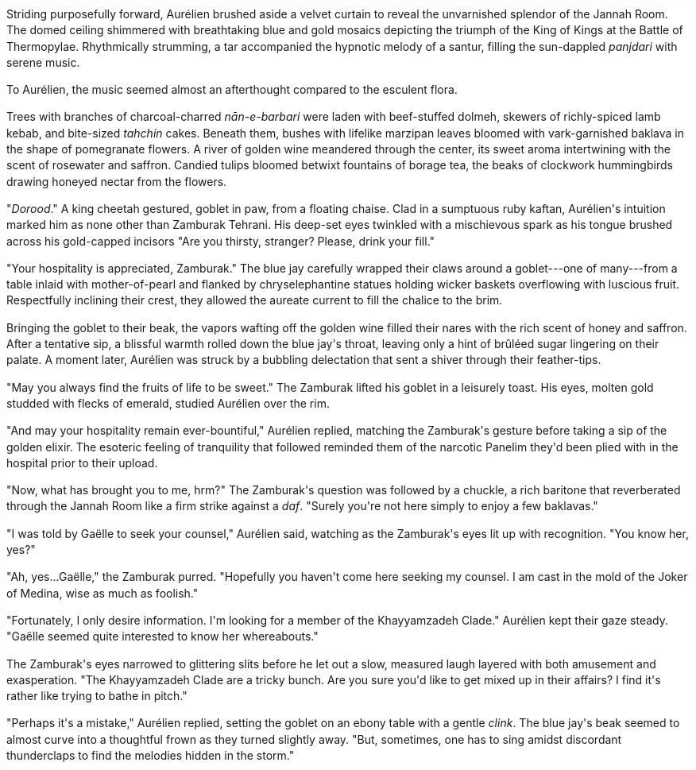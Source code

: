 Striding purposefully forward, Aurélien brushed aside a velvet curtain to reveal the unvarnished splendor of the Jannah Room. The domed ceiling shimmered with breathtaking blue and gold mosaics depicting the triumph of the King of Kings at the Battle of Thermopylae. Rhythmically strumming, a tar accompanied the hypnotic melody of a santur, filling the sun-dappled *panjdari* with serene music.

To Aurélien, the music seemed almost an afterthought compared to the esculent flora.

Trees with branches of charcoal-charred *nān-e-barbari* were laden with beef-stuffed dolmeh, skewers of richly-spiced lamb kebab, and bite-sized *tahchin* cakes. Beneath them, bushes with lifelike marzipan leaves bloomed with vark-garnished baklava in the shape of pomegranate flowers. A river of golden wine meandered through the center, its sweet aroma intertwining with the scent of rosewater and saffron. Candied tulips bloomed betwixt fountains of borage tea, the beaks of clockwork hummingbirds drawing honeyed nectar from the flowers.

"*Dorood*." A king cheetah gestured, goblet in paw, from a floating chaise. Clad in a sumptuous ruby kaftan, Aurélien's intuition marked him as none other than Zamburak Tehrani. His deep-set eyes twinkled with a mischievous spark as his tongue brushed across his gold-capped incisors "Are you thirsty, stranger? Please, drink your fill."

"Your hospitality is appreciated, Zamburak." The blue jay carefully wrapped their claws around a goblet---one of many---from a table inlaid with mother-of-pearl and flanked by chryselephantine statues holding wicker baskets overflowing with luscious fruit. Respectfully inclining their crest, they allowed the aureate current to fill the chalice to the brim.

Bringing the goblet to their beak, the vapors wafting off the golden wine filled their nares with the rich scent of honey and saffron. After a tentative sip, a blissful warmth rolled down the blue jay's throat, leaving only a hint of brûléed sugar lingering on their palate. A moment later, Aurélien was struck by a bubbling delectation that sent a shiver through their feather-tips.

"May you always find the fruits of life to be sweet." The Zamburak lifted his goblet in a leisurely toast. His eyes, molten gold studded with flecks of emerald, studied Aurélien over the rim.

"And may your hospitality remain ever-bountiful," Aurélien replied, matching the Zamburak's gesture before taking a sip of the golden elixir. The esoteric feeling of tranquility that followed reminded them of the narcotic Panelim they'd been plied with in the hospital prior to their upload.

"Now, what has brought you to me, hrm?" The Zamburak's question was followed by a chuckle, a rich baritone that reverberated through the Jannah Room like a firm strike against a *daf*. "Surely you're not here simply to enjoy a few baklavas."

"I was told by Gaëlle to seek your counsel," Aurélien said, watching as the Zamburak's eyes lit up with recognition. "You know her, yes?"

"Ah, yes...Gaëlle," the Zamburak purred. "Hopefully you haven't come here seeking my counsel. I am cast in the mold of the Joker of Medina, wise as much as foolish."

"Fortunately, I only desire information. I'm looking for a member of the Khayyamzadeh Clade." Aurélien kept their gaze steady. "Gaëlle seemed quite interested to know her whereabouts."

The Zamburak's eyes narrowed to glittering slits before he let out a slow, measured laugh layered with both amusement and exasperation. "The Khayyamzadeh Clade are a tricky bunch. Are you sure you'd like to get mixed up in their affairs? I find it's rather like trying to bathe in pitch."

"Perhaps it's a mistake," Aurélien replied, setting the goblet on an ebony table with a gentle *clink*. The blue jay's beak seemed to almost curve into a thoughtful frown as they turned slightly away. "But, sometimes, one has to sing amidst discordant thunderclaps to find the melodies hidden in the storm."
